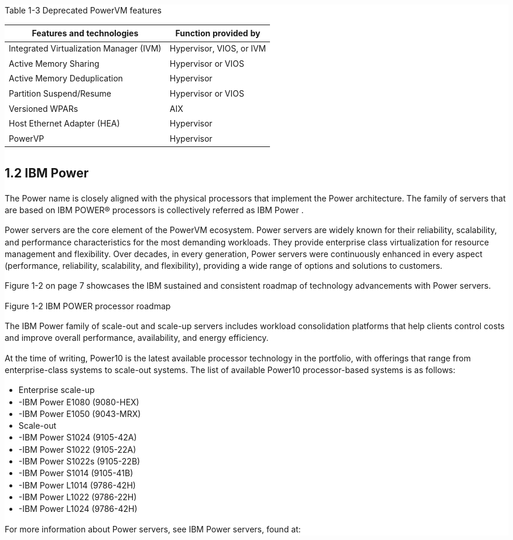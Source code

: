 Table 1-3   Deprecated PowerVM features

| Features and technologies               | Function provided by     |
|-----------------------------------------|--------------------------|
| Integrated Virtualization Manager (IVM) | Hypervisor, VIOS, or IVM |
| Active Memory Sharing                   | Hypervisor or VIOS       |
| Active Memory Deduplication             | Hypervisor               |
| Partition Suspend/Resume                | Hypervisor or VIOS       |
| Versioned WPARs                         | AIX                      |
| Host Ethernet Adapter (HEA)             | Hypervisor               |
| PowerVP                                 | Hypervisor               |

## 1.2  IBM Power

The Power name is closely aligned with the physical processors that implement the Power architecture. The family of servers that are based on IBM POWER® processors is collectively referred as IBM Power .

Power servers are the core element of the PowerVM ecosystem. Power servers are widely known for their reliability, scalability, and performance characteristics for the most demanding workloads. They provide enterprise class virtualization for resource management and flexibility. Over decades, in every generation, Power servers were continuously enhanced in every aspect (performance, reliability, scalability, and flexibility), providing a wide range of options and solutions to customers.

Figure 1-2 on page 7 showcases the IBM sustained and consistent roadmap of technology advancements with Power servers.

Figure 1-2   IBM POWER processor roadmap



The IBM Power family of scale-out and scale-up servers includes workload consolidation platforms that help clients control costs and improve overall performance, availability, and energy efficiency.

At the time of writing, Power10 is the latest available processor technology in the portfolio, with offerings that range from enterprise-class systems to scale-out systems. The list of available Power10 processor-based systems is as follows:

- Enterprise scale-up
- -IBM Power E1080 (9080-HEX)
- -IBM Power E1050 (9043-MRX)
- Scale-out
- -IBM Power S1024 (9105-42A)
- -IBM Power S1022 (9105-22A)
- -IBM Power S1022s (9105-22B)
- -IBM Power S1014 (9105-41B)
- -IBM Power L1014 (9786-42H)
- -IBM Power L1022 (9786-22H)
- -IBM Power L1024 (9786-42H)

For more information about Power servers, see IBM Power servers, found at:

